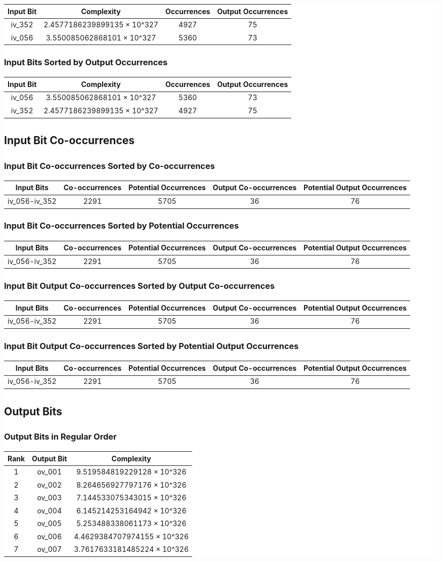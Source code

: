 | Input Bit | Complexity | Occurrences | Output Occurrences |
|:---------:|:----------:|:-----------:|:------------------:|
| iv_352 | 2.4577186239899135 × 10^327 | 4927 | 75 |
| iv_056 | 3.550085062868101 × 10^327 | 5360 | 73 |

### Input Bits Sorted by Output Occurrences

| Input Bit | Complexity | Occurrences | Output Occurrences |
|:---------:|:----------:|:-----------:|:------------------:|
| iv_056 | 3.550085062868101 × 10^327 | 5360 | 73 |
| iv_352 | 2.4577186239899135 × 10^327 | 4927 | 75 |

## Input Bit Co-occurrences

### Input Bit Co-occurrences Sorted by Co-occurrences

| Input Bits | Co-occurrences | Potential Occurrences | Output Co-occurrences | Potential Output Occurrences |
|:----------:|:--------------:|:---------------------:|:---------------------:|:----------------------------:|
| iv_056-iv_352 | 2291 | 5705 | 36 | 76 |

### Input Bit Co-occurrences Sorted by Potential Occurrences

| Input Bits | Co-occurrences | Potential Occurrences | Output Co-occurrences | Potential Output Occurrences |
|:----------:|:--------------:|:---------------------:|:---------------------:|:----------------------------:|
| iv_056-iv_352 | 2291 | 5705 | 36 | 76 |

### Input Bit Output Co-occurrences Sorted by Output Co-occurrences

| Input Bits | Co-occurrences | Potential Occurrences | Output Co-occurrences | Potential Output Occurrences |
|:----------:|:--------------:|:---------------------:|:---------------------:|:----------------------------:|
| iv_056-iv_352 | 2291 | 5705 | 36 | 76 |

### Input Bit Output Co-occurrences Sorted by Potential Output Occurrences

| Input Bits | Co-occurrences | Potential Occurrences | Output Co-occurrences | Potential Output Occurrences |
|:----------:|:--------------:|:---------------------:|:---------------------:|:----------------------------:|
| iv_056-iv_352 | 2291 | 5705 | 36 | 76 |

## Output Bits

### Output Bits in Regular Order

| Rank | Output Bit | Complexity |
|:----:|:----------:|:----------:|
| 1 | ov_001 | 9.519584819229128 × 10^326 |
| 2 | ov_002 | 8.264656927797176 × 10^326 |
| 3 | ov_003 | 7.144533075343015 × 10^326 |
| 4 | ov_004 | 6.145214253164942 × 10^326 |
| 5 | ov_005 | 5.253488338061173 × 10^326 |
| 6 | ov_006 | 4.4629384707974155 × 10^326 |
| 7 | ov_007 | 3.7617633181485224 × 10^326 |